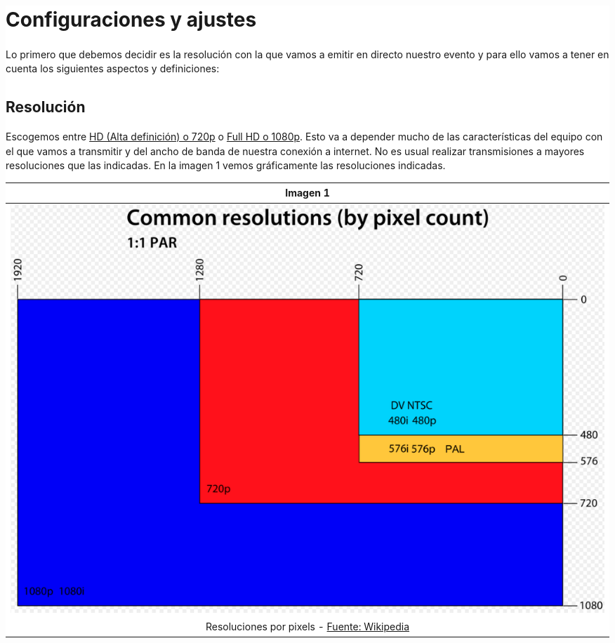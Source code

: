 # Configuraciones y ajustes
Lo primero que debemos decidir es la resolución con la que vamos a emitir en directo nuestro evento y para ello vamos a tener en cuenta los siguientes aspectos y definiciones:

## Resolución
Escogemos entre [HD (Alta definición) o 720p](https://es.wikipedia.org/wiki/Alta_definici%C3%B3n) o [Full HD o 1080p](https://es.wikipedia.org/wiki/1080p). Esto va a depender mucho de las características del equipo con el que vamos a transmitir y del ancho de banda de nuestra conexión a internet. No es usual realizar transmisiones a mayores resoluciones que las indicadas. En la imagen 1 vemos gráficamente las resoluciones indicadas.

<center>

| Imagen 1 |
|:-:|
| ![Resoluciones por pixels](../img/config/i1.png) |
| Resoluciones por pixels - [Fuente: Wikipedia](https://es.wikipedia.org/wiki/Alta_definici%C3%B3n#/media/Archivo:Common_Video_Resolutions.svg) |
